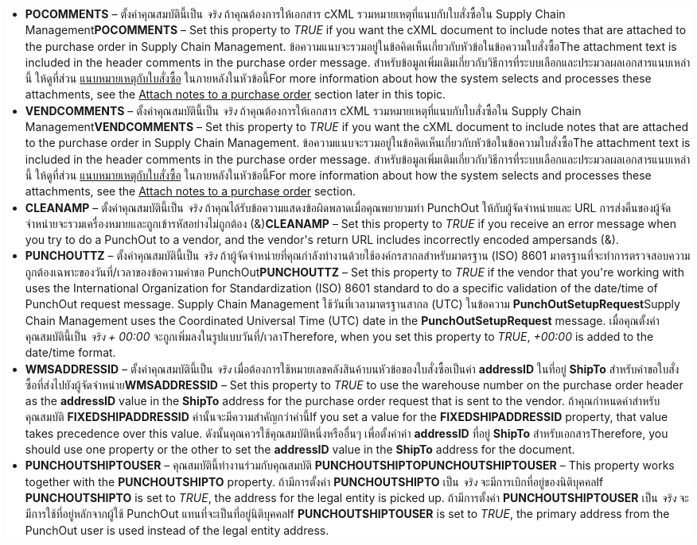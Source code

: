 - <span data-ttu-id="25e93-266">**POCOMMENTS** – ตั้งค่าคุณสมบัตินี้เป็น _จริง_ ถ้าคุณต้องการให้เอกสาร cXML รวมหมายเหตุที่แนบกับใบสั่งซื้อใน Supply Chain Management</span><span class="sxs-lookup"><span data-stu-id="25e93-266">**POCOMMENTS** – Set this property to _TRUE_ if you want the cXML document to include notes that are attached to the purchase order in Supply Chain Management.</span></span> <span data-ttu-id="25e93-267">ข้อความแนบจะรวมอยู่ในข้อคิดเห็นเกี่ยวกับหัวข้อในข้อความใบสั่งซื้อ</span><span class="sxs-lookup"><span data-stu-id="25e93-267">The attachment text is included in the header comments in the purchase order message.</span></span> <span data-ttu-id="25e93-268">สำหรับข้อมูลเพิ่มเติมเกี่ยวกับวิธีการที่ระบบเลือกและประมวลผลเอกสารแนบเหล่านี้ ให้ดูที่ส่วน [แนบหมายเหตุกับใบสั่งซื้อ](#attach-po-notes) ในภายหลังในหัวข้อนี้</span><span class="sxs-lookup"><span data-stu-id="25e93-268">For more information about how the system selects and processes these attachments, see the [Attach notes to a purchase order](#attach-po-notes) section later in this topic.</span></span>
- <span data-ttu-id="25e93-269">**VENDCOMMENTS** – ตั้งค่าคุณสมบัตินี้เป็น _จริง_ ถ้าคุณต้องการให้เอกสาร cXML รวมหมายเหตุที่แนบกับใบสั่งซื้อใน Supply Chain Management</span><span class="sxs-lookup"><span data-stu-id="25e93-269">**VENDCOMMENTS** – Set this property to _TRUE_ if you want the cXML document to include notes that are attached to the purchase order in Supply Chain Management.</span></span> <span data-ttu-id="25e93-270">ข้อความแนบจะรวมอยู่ในข้อคิดเห็นเกี่ยวกับหัวข้อในข้อความใบสั่งซื้อ</span><span class="sxs-lookup"><span data-stu-id="25e93-270">The attachment text is included in the header comments in the purchase order message.</span></span> <span data-ttu-id="25e93-271">สำหรับข้อมูลเพิ่มเติมเกี่ยวกับวิธีการที่ระบบเลือกและประมวลผลเอกสารแนบเหล่านี้ ให้ดูที่ส่วน [แนบหมายเหตุกับใบสั่งซื้อ](#attach-po-notes) ในภายหลังในหัวข้อนี้</span><span class="sxs-lookup"><span data-stu-id="25e93-271">For more information about how the system selects and processes these attachments, see the [Attach notes to a purchase order](#attach-po-notes) section.</span></span>
- <span data-ttu-id="25e93-272">**CLEANAMP** – ตั้งค่าคุณสมบัตินี้เป็น _จริง_ ถ้าคุณได้รับข้อความแสดงข้อผิดพลาดเมื่อคุณพยายามทำ PunchOut ให้กับผู้จัดจำหน่ายและ URL การส่งคืนของผู้จัดจำหน่ายจะรวมเครื่องหมายและถูกเข้ารหัสอย่างไม่ถูกต้อง (\&)</span><span class="sxs-lookup"><span data-stu-id="25e93-272">**CLEANAMP** – Set this property to _TRUE_ if you receive an error message when you try to do a PunchOut to a vendor, and the vendor's return URL includes incorrectly encoded ampersands (\&).</span></span>
- <span data-ttu-id="25e93-273">**PUNCHOUTTZ** – ตั้งค่าคุณสมบัตินี้เป็น _จริง_ ถ้าผู้จัดจำหน่ายที่คุณกำลังทำงานด้วยใช้องค์กรสากลสำหรับมาตรฐาน (ISO) 8601 มาตรฐานที่จะทำการตรวจสอบความถูกต้องเฉพาะของวันที่/เวลาของข้อความคำขอ PunchOut</span><span class="sxs-lookup"><span data-stu-id="25e93-273">**PUNCHOUTTZ** – Set this property to _TRUE_ if the vendor that you're working with uses the International Organization for Standardization (ISO) 8601 standard to do a specific validation of the date/time of PunchOut request message.</span></span> <span data-ttu-id="25e93-274">Supply Chain Management ใช้วันที่เวลามาตรฐานสากล (UTC) ในข้อความ **PunchOutSetupRequest**</span><span class="sxs-lookup"><span data-stu-id="25e93-274">Supply Chain Management uses the Coordinated Universal Time (UTC) date in the **PunchOutSetupRequest** message.</span></span> <span data-ttu-id="25e93-275">เมื่อคุณตั้งค่าคุณสมบัตินี้เป็น _จริง_ *+ 00:00* จะถูกเพิ่มลงในรูปแบบวันที่/เวลา</span><span class="sxs-lookup"><span data-stu-id="25e93-275">Therefore, when you set this property to _TRUE_, *+00:00* is added to the date/time format.</span></span>
- <span data-ttu-id="25e93-276">**WMSADDRESSID** – ตั้งค่าคุณสมบัตินี้เป็น _จริง_ เมื่อต้องการใช้หมายเลขคลังสินค้าบนหัวข้อของใบสั่งซื้อเป็นค่า **addressID** ในที่อยู่ **ShipTo**  สำหรับคำขอใบสั่งซื้อที่ส่งไปยังผู้จัดจำหน่าย</span><span class="sxs-lookup"><span data-stu-id="25e93-276">**WMSADDRESSID** – Set this property to _TRUE_ to use the warehouse number on the purchase order header as the **addressID** value in the **ShipTo** address for the purchase order request that is sent to the vendor.</span></span> <span data-ttu-id="25e93-277">ถ้าคุณกำหนดค่าสำหรับคุณสมบัติ **FIXEDSHIPADDRESSID** ค่านั้นจะมีความสำคัญกว่าค่านี้</span><span class="sxs-lookup"><span data-stu-id="25e93-277">If you set a value for the **FIXEDSHIPADDRESSID** property, that value takes precedence over this value.</span></span> <span data-ttu-id="25e93-278">ดังนั้นคุณควรใช้คุณสมบัติหนึ่งหรืออื่นๆ เพื่อตั้งค่าค่า **addressID** ที่อยู่ **ShipTo** สำหรับเอกสาร</span><span class="sxs-lookup"><span data-stu-id="25e93-278">Therefore, you should use one property or the other to set the **addressID** value in the **ShipTo** address for the document.</span></span>
- <span data-ttu-id="25e93-279">**PUNCHOUTSHIPTOUSER** – คุณสมบัตินี้ทำงานร่วมกับคุณสมบัติ **PUNCHOUTSHIPTO**</span><span class="sxs-lookup"><span data-stu-id="25e93-279">**PUNCHOUTSHIPTOUSER** – This property works together with the **PUNCHOUTSHIPTO** property.</span></span> <span data-ttu-id="25e93-280">ถ้ามีการตั้งค่า **PUNCHOUTSHIPTO** เป็น _จริง_ จะมีการเบิกที่อยู่ของนิติบุคคล</span><span class="sxs-lookup"><span data-stu-id="25e93-280">If **PUNCHOUTSHIPTO** is set to _TRUE_, the address for the legal entity is picked up.</span></span> <span data-ttu-id="25e93-281">ถ้ามีการตั้งค่า **PUNCHOUTSHIPTOUSER** เป็น _จริง_ จะมีการใช้ที่อยู่หลักจากผู้ใช้ PunchOut แทนที่จะเป็นที่อยู่นิติบุคคล</span><span class="sxs-lookup"><span data-stu-id="25e93-281">If **PUNCHOUTSHIPTOUSER** is set to _TRUE_, the primary address from the PunchOut user is used instead of the legal entity address.</span></span>
